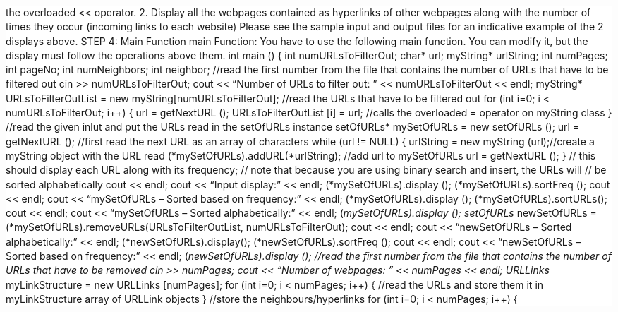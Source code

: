 the overloaded << operator.
2. Display all the webpages contained as hyperlinks of other webpages along with the
number of times they occur (incoming links to each website)
Please see the sample input and output files for an indicative example of the 2 displays above.
STEP 4: Main Function
main Function: You have to use the following main function. You can modify it, but the display
must follow the operations above them.
int main () {
int numURLsToFilterOut;
char* url;
 myString* urlString;
int numPages;
int pageNo;
int numNeighbors;
int neighbor;
 //read the first number from the file that contains the number of URLs that have to be filtered out
cin >> numURLsToFilterOut;
cout << “Number of URLs to filter out: ” << numURLsToFilterOut << endl;
 myString* URLsToFilterOutList = new myString[numURLsToFilterOut];
//read the URLs that have to be filtered out
for (int i=0; i < numURLsToFilterOut; i++) {
 url = getNextURL ();
 URLsToFilterOutList [i] = url; //calls the overloaded = operator on myString class
 }
//read the given inlut and put the URLs read in the setOfURLs instance
setOfURLs* mySetOfURLs = new setOfURLs ();
 url = getNextURL (); //first read the next URL as an array of characters
while (url != NULL) {
 urlString = new myString (url);//create a myString object with the URL read
 (*mySetOfURLs).addURL(*urlString); //add url to mySetOfURLs
 url = getNextURL ();
 }
// this should display each URL along with its frequency;
// note that because you are using binary search and insert, the URLs will
// be sorted alphabetically
cout << endl;
cout << “Input display:” << endl;
(*mySetOfURLs).display ();
(*mySetOfURLs).sortFreq ();
cout << endl;
cout << “mySetOfURLs – Sorted based on frequency:” << endl;
(*mySetOfURLs).display ();
(*mySetOfURLs).sortURLs();
cout << endl;
cout << “mySetOfURLs – Sorted alphabetically:” << endl;
(*mySetOfURLs).display ();
setOfURLs* newSetOfURLs = (*mySetOfURLs).removeURLs(URLsToFilterOutList,
numURLsToFilterOut);
cout << endl;
cout << “newSetOfURLs – Sorted alphabetically:” << endl;
(*newSetOfURLs).display();
(*newSetOfURLs).sortFreq ();
cout << endl;
cout << “newSetOfURLs – Sorted based on frequency:” << endl;
(*newSetOfURLs).display ();
//read the first number from the file that contains the number of URLs that have to be removed
cin >> numPages;
cout << “Number of webpages: ” << numPages << endl;
URLLinks* myLinkStructure = new URLLinks [numPages];
for (int i=0; i < numPages; i++) {
 //read the URLs and store them it in myLinkStructure array of URLLink objects
 }
//store the neighbours/hyperlinks
for (int i=0; i < numPages; i++) {